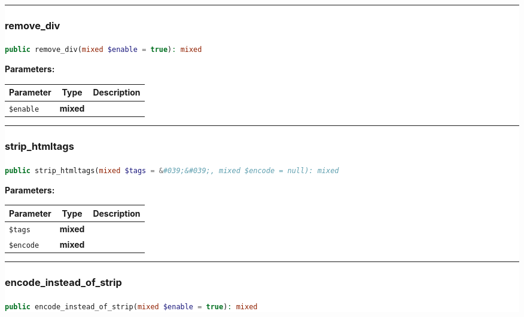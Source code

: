 
***

### remove_div



```php
public remove_div(mixed $enable = true): mixed
```








**Parameters:**

| Parameter | Type | Description |
|-----------|------|-------------|
| `$enable` | **mixed** |  |





***

### strip_htmltags



```php
public strip_htmltags(mixed $tags = &#039;&#039;, mixed $encode = null): mixed
```








**Parameters:**

| Parameter | Type | Description |
|-----------|------|-------------|
| `$tags` | **mixed** |  |
| `$encode` | **mixed** |  |





***

### encode_instead_of_strip



```php
public encode_instead_of_strip(mixed $enable = true): mixed
```


